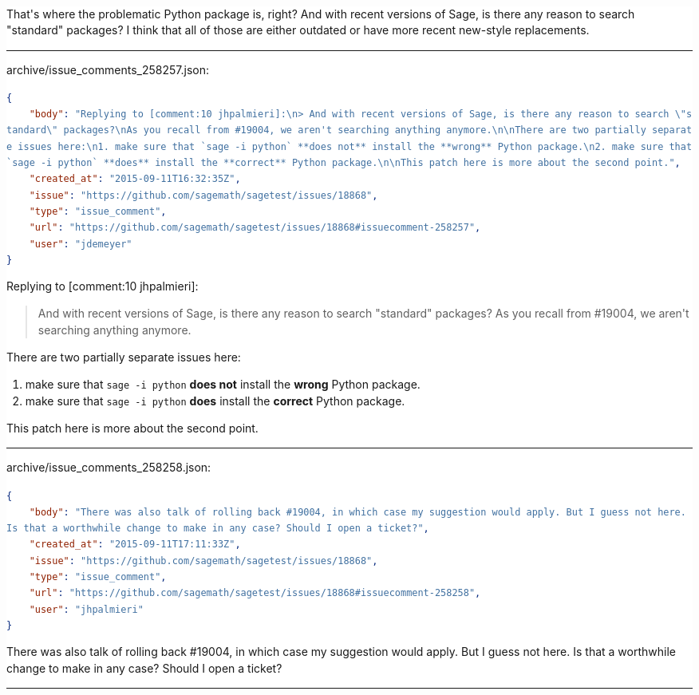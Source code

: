 That's where the problematic Python package is, right? And with recent versions of Sage, is there any reason to search "standard" packages? I think that all of those are either outdated or have more recent new-style replacements.



---

archive/issue_comments_258257.json:
```json
{
    "body": "Replying to [comment:10 jhpalmieri]:\n> And with recent versions of Sage, is there any reason to search \"standard\" packages?\nAs you recall from #19004, we aren't searching anything anymore.\n\nThere are two partially separate issues here:\n1. make sure that `sage -i python` **does not** install the **wrong** Python package.\n2. make sure that `sage -i python` **does** install the **correct** Python package.\n\nThis patch here is more about the second point.",
    "created_at": "2015-09-11T16:32:35Z",
    "issue": "https://github.com/sagemath/sagetest/issues/18868",
    "type": "issue_comment",
    "url": "https://github.com/sagemath/sagetest/issues/18868#issuecomment-258257",
    "user": "jdemeyer"
}
```

Replying to [comment:10 jhpalmieri]:
> And with recent versions of Sage, is there any reason to search "standard" packages?
As you recall from #19004, we aren't searching anything anymore.

There are two partially separate issues here:
1. make sure that `sage -i python` **does not** install the **wrong** Python package.
2. make sure that `sage -i python` **does** install the **correct** Python package.

This patch here is more about the second point.



---

archive/issue_comments_258258.json:
```json
{
    "body": "There was also talk of rolling back #19004, in which case my suggestion would apply. But I guess not here. Is that a worthwhile change to make in any case? Should I open a ticket?",
    "created_at": "2015-09-11T17:11:33Z",
    "issue": "https://github.com/sagemath/sagetest/issues/18868",
    "type": "issue_comment",
    "url": "https://github.com/sagemath/sagetest/issues/18868#issuecomment-258258",
    "user": "jhpalmieri"
}
```

There was also talk of rolling back #19004, in which case my suggestion would apply. But I guess not here. Is that a worthwhile change to make in any case? Should I open a ticket?



---
